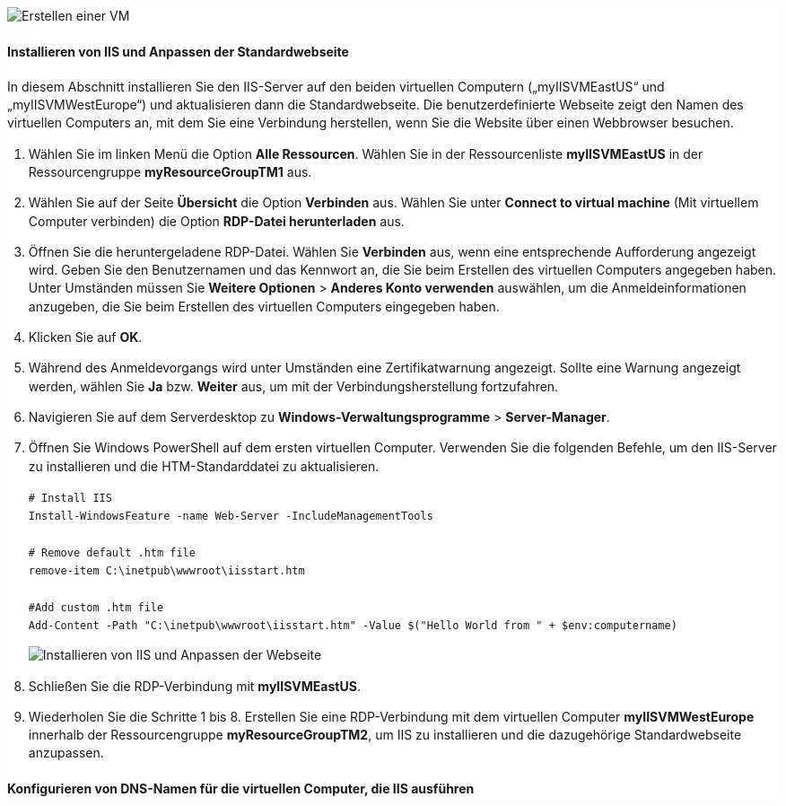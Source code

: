 ![Erstellen einer VM](./media/tutorial-traffic-manager-improve-website-response/createVM.png)

#### <a name="install-iis-and-customize-the-default-webpage"></a>Installieren von IIS und Anpassen der Standardwebseite

In diesem Abschnitt installieren Sie den IIS-Server auf den beiden virtuellen Computern („myIISVMEastUS“ und „myIISVMWestEurope“) und aktualisieren dann die Standardwebseite. Die benutzerdefinierte Webseite zeigt den Namen des virtuellen Computers an, mit dem Sie eine Verbindung herstellen, wenn Sie die Website über einen Webbrowser besuchen.

1. Wählen Sie im linken Menü die Option **Alle Ressourcen**. Wählen Sie in der Ressourcenliste **myIISVMEastUS** in der Ressourcengruppe **myResourceGroupTM1** aus.
2. Wählen Sie auf der Seite **Übersicht** die Option **Verbinden** aus. Wählen Sie unter **Connect to virtual machine** (Mit virtuellem Computer verbinden) die Option **RDP-Datei herunterladen** aus.
3. Öffnen Sie die heruntergeladene RDP-Datei. Wählen Sie **Verbinden** aus, wenn eine entsprechende Aufforderung angezeigt wird. Geben Sie den Benutzernamen und das Kennwort an, die Sie beim Erstellen des virtuellen Computers angegeben haben. Unter Umständen müssen Sie **Weitere Optionen** > **Anderes Konto verwenden** auswählen, um die Anmeldeinformationen anzugeben, die Sie beim Erstellen des virtuellen Computers eingegeben haben.
4. Klicken Sie auf **OK**.
5. Während des Anmeldevorgangs wird unter Umständen eine Zertifikatwarnung angezeigt. Sollte eine Warnung angezeigt werden, wählen Sie **Ja** bzw. **Weiter** aus, um mit der Verbindungsherstellung fortzufahren.
6. Navigieren Sie auf dem Serverdesktop zu **Windows-Verwaltungsprogramme** > **Server-Manager**.
7. Öffnen Sie Windows PowerShell auf dem ersten virtuellen Computer. Verwenden Sie die folgenden Befehle, um den IIS-Server zu installieren und die HTM-Standarddatei zu aktualisieren.

    ```powershell-interactive
    # Install IIS
    Install-WindowsFeature -name Web-Server -IncludeManagementTools
    
    # Remove default .htm file
    remove-item C:\inetpub\wwwroot\iisstart.htm
    
    #Add custom .htm file
    Add-Content -Path "C:\inetpub\wwwroot\iisstart.htm" -Value $("Hello World from " + $env:computername)
    ```

    ![Installieren von IIS und Anpassen der Webseite](./media/tutorial-traffic-manager-improve-website-response/deployiis.png)

8. Schließen Sie die RDP-Verbindung mit **myIISVMEastUS**.
9. Wiederholen Sie die Schritte 1 bis 8. Erstellen Sie eine RDP-Verbindung mit dem virtuellen Computer **myIISVMWestEurope** innerhalb der Ressourcengruppe **myResourceGroupTM2**, um IIS zu installieren und die dazugehörige Standardwebseite anzupassen.

#### <a name="configure-dns-names-for-the-vms-running-iis"></a>Konfigurieren von DNS-Namen für die virtuellen Computer, die IIS ausführen
